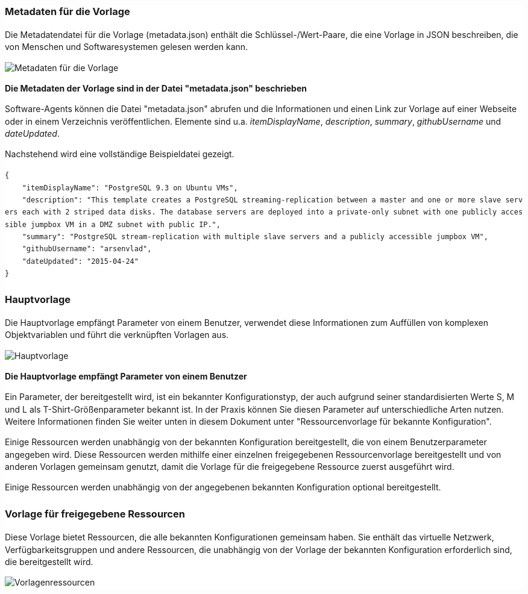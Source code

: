### <a name="template-metadata"></a>Metadaten für die Vorlage
Die Metadatendatei für die Vorlage (metadata.json) enthält die Schlüssel-/Wert-Paare, die eine Vorlage in JSON beschreiben, die von Menschen und Softwaresystemen gelesen werden kann.

![Metadaten für die Vorlage](./media/best-practices-resource-manager-design-templates/template-metadata.png)

**Die Metadaten der Vorlage sind in der Datei "metadata.json" beschrieben**

Software-Agents können die Datei "metadata.json" abrufen und die Informationen und einen Link zur Vorlage auf einer Webseite oder in einem Verzeichnis veröffentlichen. Elemente sind u.a. *itemDisplayName*, *description*, *summary*, *githubUsername* und *dateUpdated*.

Nachstehend wird eine vollständige Beispieldatei gezeigt.

    {
        "itemDisplayName": "PostgreSQL 9.3 on Ubuntu VMs",
        "description": "This template creates a PostgreSQL streaming-replication between a master and one or more slave servers each with 2 striped data disks. The database servers are deployed into a private-only subnet with one publicly accessible jumpbox VM in a DMZ subnet with public IP.",
        "summary": "PostgreSQL stream-replication with multiple slave servers and a publicly accessible jumpbox VM",
        "githubUsername": "arsenvlad",
        "dateUpdated": "2015-04-24"
    }

### <a name="main-template"></a>Hauptvorlage
Die Hauptvorlage empfängt Parameter von einem Benutzer, verwendet diese Informationen zum Auffüllen von komplexen Objektvariablen und führt die verknüpften Vorlagen aus.

![Hauptvorlage](./media/best-practices-resource-manager-design-templates/main-template.png)

**Die Hauptvorlage empfängt Parameter von einem Benutzer**

Ein Parameter, der bereitgestellt wird, ist ein bekannter Konfigurationstyp, der auch aufgrund seiner standardisierten Werte S, M und L als T-Shirt-Größenparameter bekannt ist. In der Praxis können Sie diesen Parameter auf unterschiedliche Arten nutzen. Weitere Informationen finden Sie weiter unten in diesem Dokument unter "Ressourcenvorlage für bekannte Konfiguration".

Einige Ressourcen werden unabhängig von der bekannten Konfiguration bereitgestellt, die von einem Benutzerparameter angegeben wird. Diese Ressourcen werden mithilfe einer einzelnen freigegebenen Ressourcenvorlage bereitgestellt und von anderen Vorlagen gemeinsam genutzt, damit die Vorlage für die freigegebene Ressource zuerst ausgeführt wird.

Einige Ressourcen werden unabhängig von der angegebenen bekannten Konfiguration optional bereitgestellt.

### <a name="shared-resources-template"></a>Vorlage für freigegebene Ressourcen
Diese Vorlage bietet Ressourcen, die alle bekannten Konfigurationen gemeinsam haben. Sie enthält das virtuelle Netzwerk, Verfügbarkeitsgruppen und andere Ressourcen, die unabhängig von der Vorlage der bekannten Konfiguration erforderlich sind, die bereitgestellt wird.

![Vorlagenressourcen](./media/best-practices-resource-manager-design-templates/template-resources.png)
